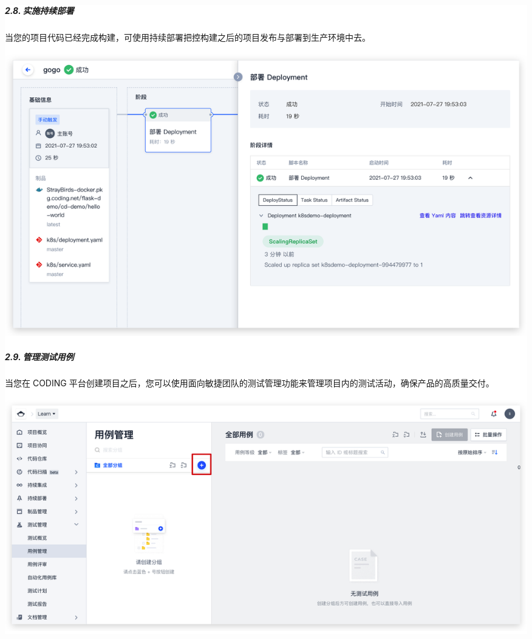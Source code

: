 ##### 2.8. 实施持续部署

当您的项目代码已经完成构建，可使用持续部署把控构建之后的项目发布与部署到生产环境中去。

![img](.\images\20210727195619.png)

##### 2.9. 管理测试用例

当您在 CODING 平台创建项目之后，您可以使用面向敏捷团队的测试管理功能来管理项目内的测试活动，确保产品的高质量交付。

![img](.\images\20210729185213.png)
